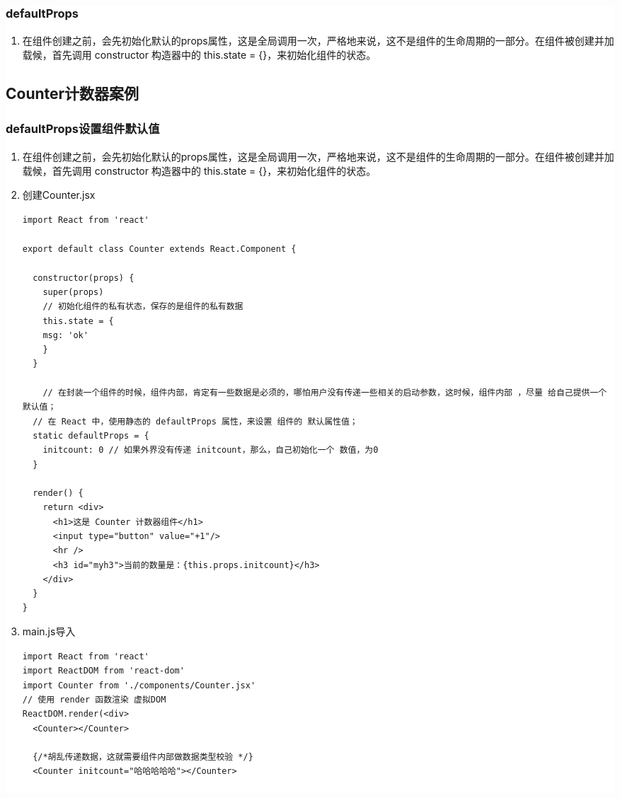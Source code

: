 ### defaultProps
1. 在组件创建之前，会先初始化默认的props属性，这是全局调用一次，严格地来说，这不是组件的生命周期的一部分。在组件被创建并加载候，首先调用 constructor 构造器中的 this.state = {}，来初始化组件的状态。


## Counter计数器案例

### defaultProps设置组件默认值
1. 在组件创建之前，会先初始化默认的props属性，这是全局调用一次，严格地来说，这不是组件的生命周期的一部分。在组件被创建并加载候，首先调用 constructor 构造器中的 this.state = {}，来初始化组件的状态。
2. 创建Counter.jsx

    ```
    import React from 'react'
    
    export default class Counter extends React.Component {
    
      constructor(props) {
        super(props)
        // 初始化组件的私有状态，保存的是组件的私有数据
        this.state = {
        msg: 'ok'
        }
      }
      
        // 在封装一个组件的时候，组件内部，肯定有一些数据是必须的，哪怕用户没有传递一些相关的启动参数，这时候，组件内部 ，尽量 给自己提供一个默认值；
      // 在 React 中，使用静态的 defaultProps 属性，来设置 组件的 默认属性值；
      static defaultProps = {
        initcount: 0 // 如果外界没有传递 initcount，那么，自己初始化一个 数值，为0
      }
      
      render() {
        return <div>
          <h1>这是 Counter 计数器组件</h1>
          <input type="button" value="+1"/>
          <hr />
          <h3 id="myh3">当前的数量是：{this.props.initcount}</h3>
        </div>
      }
    }
    ```
3. main.js导入
    
    ```
    import React from 'react'
    import ReactDOM from 'react-dom'
    import Counter from './components/Counter.jsx'
    // 使用 render 函数渲染 虚拟DOM
    ReactDOM.render(<div>
      <Counter></Counter>
      
      {/*胡乱传递数据，这就需要组件内部做数据类型校验 */}
      <Counter initcount="哈哈哈哈哈"></Counter> 
     